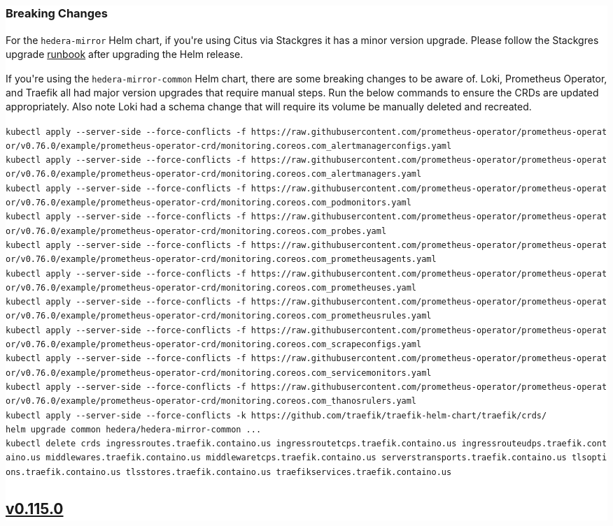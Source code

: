 ### Breaking Changes

For the `hedera-mirror` Helm chart, if you're using Citus via Stackgres it has a minor version upgrade. Please follow the Stackgres upgrade [runbook](https://github.com/hashgraph/hedera-mirror-node/blob/main/docs/runbook/stackgres-upgrade.md) after upgrading the Helm release.

If you're using the `hedera-mirror-common` Helm chart, there are some breaking changes to be aware of. Loki, Prometheus Operator, and Traefik all had major version upgrades that require manual steps. Run the below commands to ensure the CRDs are updated appropriately. Also note Loki had a schema change that will require its volume be manually deleted and recreated.

```
kubectl apply --server-side --force-conflicts -f https://raw.githubusercontent.com/prometheus-operator/prometheus-operator/v0.76.0/example/prometheus-operator-crd/monitoring.coreos.com_alertmanagerconfigs.yaml
kubectl apply --server-side --force-conflicts -f https://raw.githubusercontent.com/prometheus-operator/prometheus-operator/v0.76.0/example/prometheus-operator-crd/monitoring.coreos.com_alertmanagers.yaml
kubectl apply --server-side --force-conflicts -f https://raw.githubusercontent.com/prometheus-operator/prometheus-operator/v0.76.0/example/prometheus-operator-crd/monitoring.coreos.com_podmonitors.yaml
kubectl apply --server-side --force-conflicts -f https://raw.githubusercontent.com/prometheus-operator/prometheus-operator/v0.76.0/example/prometheus-operator-crd/monitoring.coreos.com_probes.yaml
kubectl apply --server-side --force-conflicts -f https://raw.githubusercontent.com/prometheus-operator/prometheus-operator/v0.76.0/example/prometheus-operator-crd/monitoring.coreos.com_prometheusagents.yaml
kubectl apply --server-side --force-conflicts -f https://raw.githubusercontent.com/prometheus-operator/prometheus-operator/v0.76.0/example/prometheus-operator-crd/monitoring.coreos.com_prometheuses.yaml
kubectl apply --server-side --force-conflicts -f https://raw.githubusercontent.com/prometheus-operator/prometheus-operator/v0.76.0/example/prometheus-operator-crd/monitoring.coreos.com_prometheusrules.yaml
kubectl apply --server-side --force-conflicts -f https://raw.githubusercontent.com/prometheus-operator/prometheus-operator/v0.76.0/example/prometheus-operator-crd/monitoring.coreos.com_scrapeconfigs.yaml
kubectl apply --server-side --force-conflicts -f https://raw.githubusercontent.com/prometheus-operator/prometheus-operator/v0.76.0/example/prometheus-operator-crd/monitoring.coreos.com_servicemonitors.yaml
kubectl apply --server-side --force-conflicts -f https://raw.githubusercontent.com/prometheus-operator/prometheus-operator/v0.76.0/example/prometheus-operator-crd/monitoring.coreos.com_thanosrulers.yaml
kubectl apply --server-side --force-conflicts -k https://github.com/traefik/traefik-helm-chart/traefik/crds/
helm upgrade common hedera/hedera-mirror-common ...
kubectl delete crds ingressroutes.traefik.containo.us ingressroutetcps.traefik.containo.us ingressrouteudps.traefik.containo.us middlewares.traefik.containo.us middlewaretcps.traefik.containo.us serverstransports.traefik.containo.us tlsoptions.traefik.containo.us tlsstores.traefik.containo.us traefikservices.traefik.containo.us
```

## [v0.115.0](https://github.com/hashgraph/hedera-mirror-node/releases/tag/v0.115.0)
